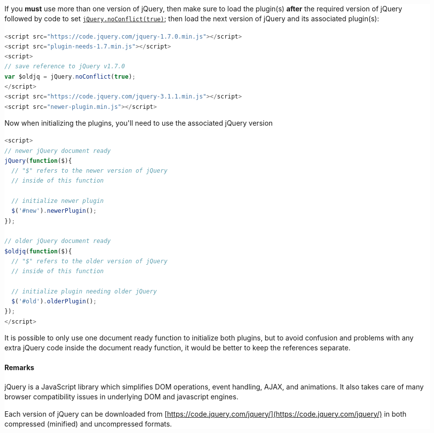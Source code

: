 If you **must** use more than one version of jQuery, then make sure to load the plugin(s) **after** the required version of jQuery followed by code to set [`jQuery.noConflict(true)`](http://api.jquery.com/jQuery.noConflict/); then load the next version of jQuery and its associated plugin(s):

```js
<script src="https://code.jquery.com/jquery-1.7.0.min.js"></script>
<script src="plugin-needs-1.7.min.js"></script>
<script>
// save reference to jQuery v1.7.0
var $oldjq = jQuery.noConflict(true);
</script>
<script src="https://code.jquery.com/jquery-3.1.1.min.js"></script>
<script src="newer-plugin.min.js"></script>

```

Now when initializing the plugins, you'll need to use the associated jQuery version

```js
<script>
// newer jQuery document ready
jQuery(function($){
  // "$" refers to the newer version of jQuery
  // inside of this function

  // initialize newer plugin
  $('#new').newerPlugin();
});

// older jQuery document ready
$oldjq(function($){
  // "$" refers to the older version of jQuery
  // inside of this function

  // initialize plugin needing older jQuery
  $('#old').olderPlugin();
});
</script>

```

It is possible to only use one document ready function to initialize both plugins, but to avoid confusion and problems with any extra jQuery code inside the document ready function, it would be better to keep the references separate.



#### Remarks


jQuery is a JavaScript library which simplifies DOM operations, event handling, AJAX, and animations. It also takes care of many browser compatibility issues in underlying DOM and javascript engines.

Each version of jQuery can be downloaded from [https://code.jquery.com/jquery/](https://code.jquery.com/jquery/) in both compressed (minified) and uncompressed formats.

